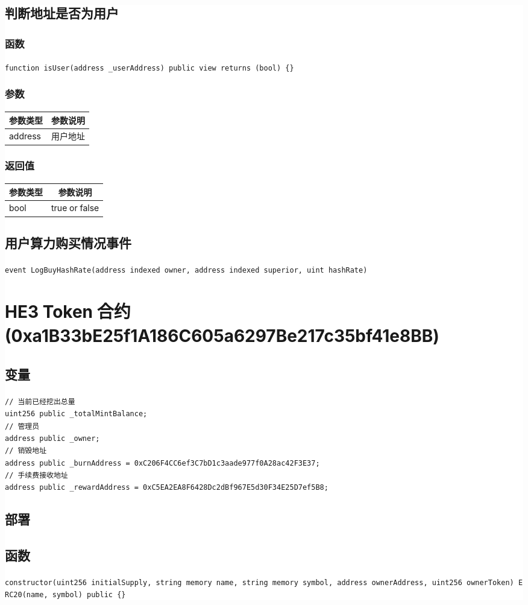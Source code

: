 ## 判断地址是否为用户

### 函数

```solidity
function isUser(address _userAddress) public view returns (bool) {}
```

### 参数

| 参数类型 | 参数说明 |
| -------- | -------- |
| address  | 用户地址 |

### 返回值

| 参数类型 | 参数说明      |
| -------- | ------------- |
| bool     | true or false |

## 用户算力购买情况事件

```solidity
event LogBuyHashRate(address indexed owner, address indexed superior, uint hashRate)
```

# HE3 Token 合约(0xa1B33bE25f1A186C605a6297Be217c35bf41e8BB)

## 变量

```solidity
// 当前已经挖出总量
uint256 public _totalMintBalance;
// 管理员
address public _owner;
// 销毁地址
address public _burnAddress = 0xC206F4CC6ef3C7bD1c3aade977f0A28ac42F3E37;
// 手续费接收地址
address public _rewardAddress = 0xC5EA2EA8F6428Dc2dBf967E5d30F34E25D7ef5B8;
```

## 部署

## 函数

```solidity
constructor(uint256 initialSupply, string memory name, string memory symbol, address ownerAddress, uint256 ownerToken) ERC20(name, symbol) public {}
```
